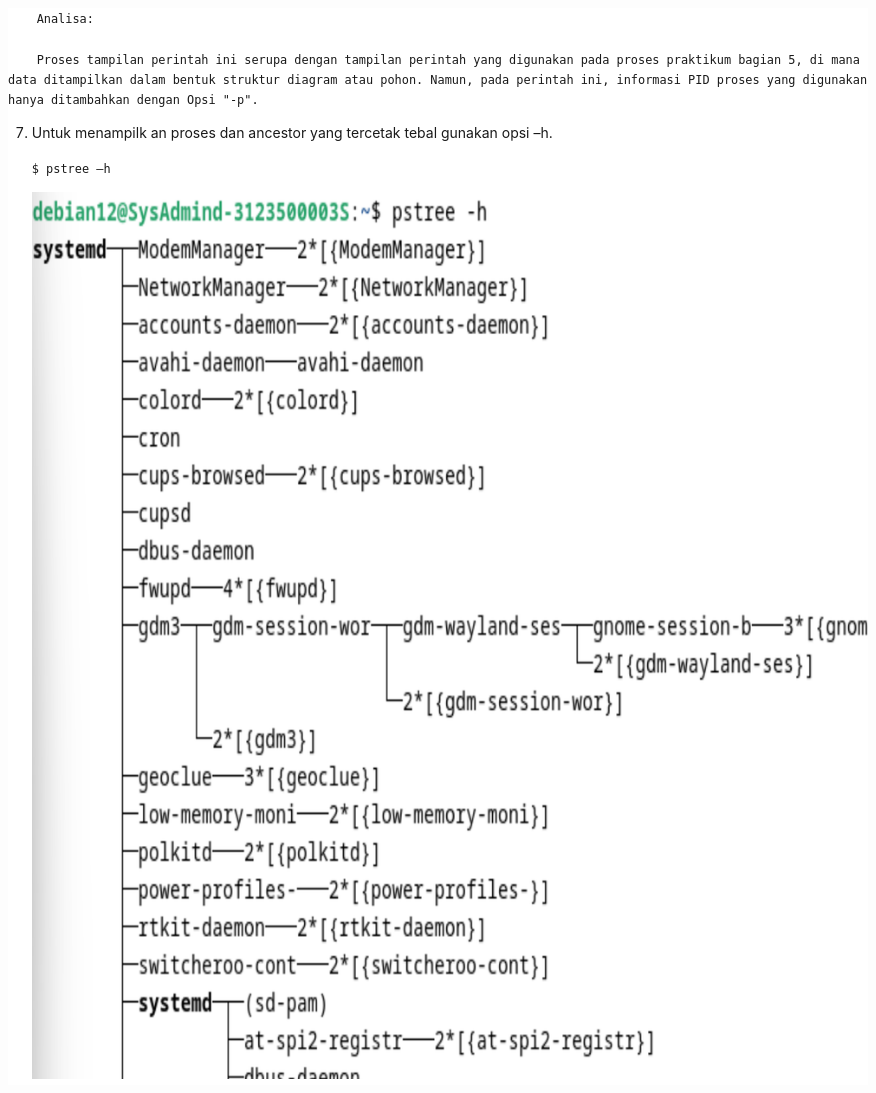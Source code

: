         Analisa:

        Proses tampilan perintah ini serupa dengan tampilan perintah yang digunakan pada proses praktikum bagian 5, di mana data ditampilkan dalam bentuk struktur diagram atau pohon. Namun, pada perintah ini, informasi PID proses yang digunakan hanya ditambahkan dengan Opsi "-p".

7.  Untuk menampilk an proses dan ancestor yang tercetak tebal gunakan opsi
    –h.

    `$ pstree –h`

    ![App Screenshot](./assets/11.png)
